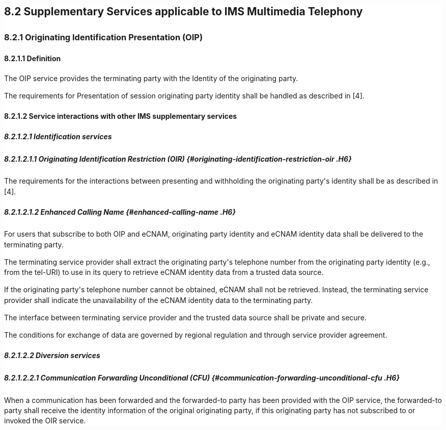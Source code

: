 8.2 Supplementary Services applicable to IMS Multimedia Telephony
-----------------------------------------------------------------

### 8.2.1 Originating Identification Presentation (OIP)

#### 8.2.1.1 Definition

The OIP service provides the terminating party with the Identity of the
originating party.

The requirements for Presentation of session originating party identity
shall be handled as described in \[4\].

#### 8.2.1.2 Service interactions with other IMS supplementary services

##### 8.2.1.2.1 Identification services

##### 8.2.1.2.1.1 Originating Identification Restriction (OIR) {#originating-identification-restriction-oir .H6}

The requirements for the interactions between presenting and withholding
the originating party\'s identity shall be as described in \[4\].

##### 8.2.1.2.1.2 Enhanced Calling Name  {#enhanced-calling-name .H6}

For users that subscribe to both OIP and eCNAM, originating party
identity and eCNAM identity data shall be delivered to the terminating
party.

The terminating service provider shall extract the originating party's
telephone number from the originating party identity (e.g., from the
tel-URI) to use in its query to retrieve eCNAM identity data from a
trusted data source.

If the originating party\'s telephone number cannot be obtained, eCNAM
shall not be retrieved. Instead, the terminating service provider shall
indicate the unavailability of the eCNAM identity data to the
terminating party.

The interface between terminating service provider and the trusted data
source shall be private and secure.

The conditions for exchange of data are governed by regional regulation
and through service provider agreement.

##### 8.2.1.2.2 Diversion services

##### 8.2.1.2.2.1 Communication Forwarding Unconditional (CFU) {#communication-forwarding-unconditional-cfu .H6}

When a communication has been forwarded and the forwarded-to party has
been provided with the OIP service, the forwarded-to party shall receive
the identity information of the original originating party, if this
originating party has not subscribed to or invoked the OIR service.
